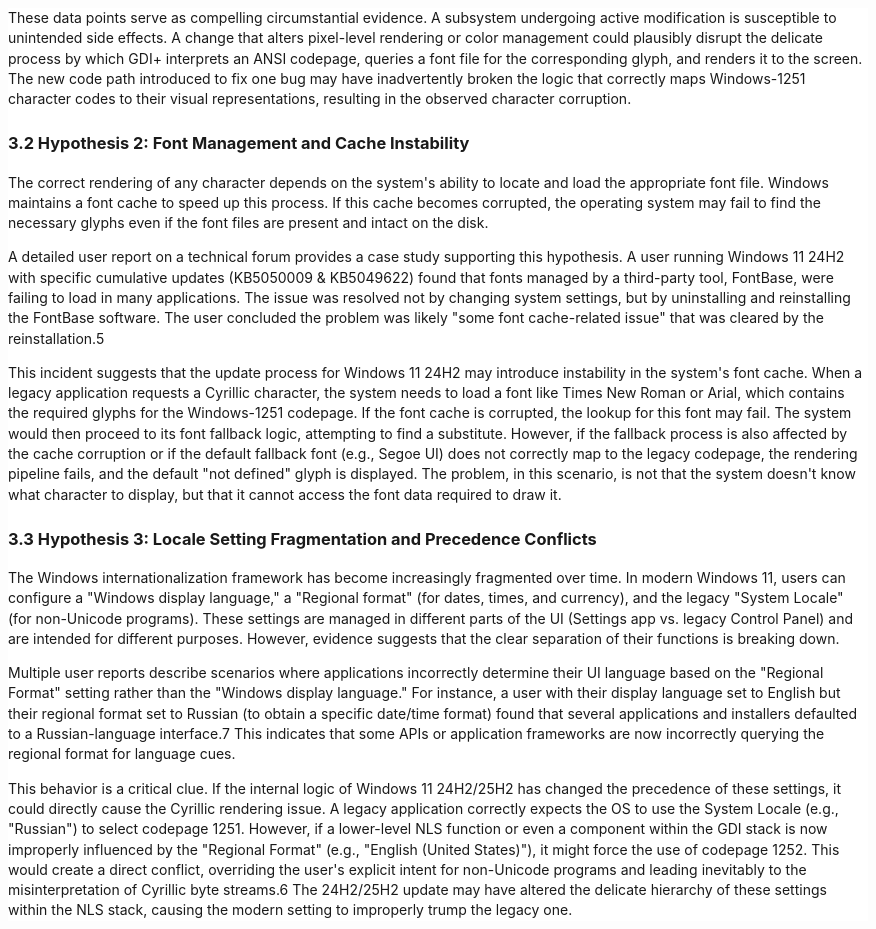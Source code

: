 These data points serve as compelling circumstantial evidence. A subsystem undergoing active modification is susceptible to unintended side effects. A change that alters pixel-level rendering or color management could plausibly disrupt the delicate process by which GDI+ interprets an ANSI codepage, queries a font file for the corresponding glyph, and renders it to the screen. The new code path introduced to fix one bug may have inadvertently broken the logic that correctly maps Windows-1251 character codes to their visual representations, resulting in the observed character corruption.

### **3.2 Hypothesis 2: Font Management and Cache Instability**

The correct rendering of any character depends on the system's ability to locate and load the appropriate font file. Windows maintains a font cache to speed up this process. If this cache becomes corrupted, the operating system may fail to find the necessary glyphs even if the font files are present and intact on the disk.

A detailed user report on a technical forum provides a case study supporting this hypothesis. A user running Windows 11 24H2 with specific cumulative updates (KB5050009 & KB5049622) found that fonts managed by a third-party tool, FontBase, were failing to load in many applications. The issue was resolved not by changing system settings, but by uninstalling and reinstalling the FontBase software. The user concluded the problem was likely "some font cache-related issue" that was cleared by the reinstallation.5

This incident suggests that the update process for Windows 11 24H2 may introduce instability in the system's font cache. When a legacy application requests a Cyrillic character, the system needs to load a font like Times New Roman or Arial, which contains the required glyphs for the Windows-1251 codepage. If the font cache is corrupted, the lookup for this font may fail. The system would then proceed to its font fallback logic, attempting to find a substitute. However, if the fallback process is also affected by the cache corruption or if the default fallback font (e.g., Segoe UI) does not correctly map to the legacy codepage, the rendering pipeline fails, and the default "not defined" glyph is displayed. The problem, in this scenario, is not that the system doesn't know what character to display, but that it cannot access the font data required to draw it.

### **3.3 Hypothesis 3: Locale Setting Fragmentation and Precedence Conflicts**

The Windows internationalization framework has become increasingly fragmented over time. In modern Windows 11, users can configure a "Windows display language," a "Regional format" (for dates, times, and currency), and the legacy "System Locale" (for non-Unicode programs). These settings are managed in different parts of the UI (Settings app vs. legacy Control Panel) and are intended for different purposes. However, evidence suggests that the clear separation of their functions is breaking down.

Multiple user reports describe scenarios where applications incorrectly determine their UI language based on the "Regional Format" setting rather than the "Windows display language." For instance, a user with their display language set to English but their regional format set to Russian (to obtain a specific date/time format) found that several applications and installers defaulted to a Russian-language interface.7 This indicates that some APIs or application frameworks are now incorrectly querying the regional format for language cues.

This behavior is a critical clue. If the internal logic of Windows 11 24H2/25H2 has changed the precedence of these settings, it could directly cause the Cyrillic rendering issue. A legacy application correctly expects the OS to use the System Locale (e.g., "Russian") to select codepage 1251\. However, if a lower-level NLS function or even a component within the GDI stack is now improperly influenced by the "Regional Format" (e.g., "English (United States)"), it might force the use of codepage 1252\. This would create a direct conflict, overriding the user's explicit intent for non-Unicode programs and leading inevitably to the misinterpretation of Cyrillic byte streams.6 The 24H2/25H2 update may have altered the delicate hierarchy of these settings within the NLS stack, causing the modern setting to improperly trump the legacy one.
